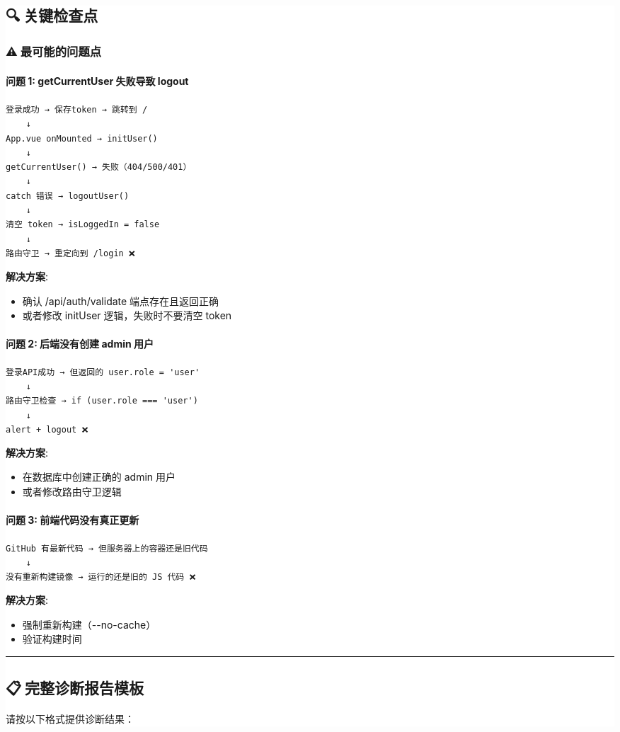 ## 🔍 关键检查点

### ⚠️ 最可能的问题点

#### 问题 1: getCurrentUser 失败导致 logout
```
登录成功 → 保存token → 跳转到 /
    ↓
App.vue onMounted → initUser()
    ↓
getCurrentUser() → 失败（404/500/401）
    ↓
catch 错误 → logoutUser()
    ↓
清空 token → isLoggedIn = false
    ↓
路由守卫 → 重定向到 /login ❌
```

**解决方案**: 
- 确认 /api/auth/validate 端点存在且返回正确
- 或者修改 initUser 逻辑，失败时不要清空 token

#### 问题 2: 后端没有创建 admin 用户
```
登录API成功 → 但返回的 user.role = 'user'
    ↓
路由守卫检查 → if (user.role === 'user')
    ↓
alert + logout ❌
```

**解决方案**:
- 在数据库中创建正确的 admin 用户
- 或者修改路由守卫逻辑

#### 问题 3: 前端代码没有真正更新
```
GitHub 有最新代码 → 但服务器上的容器还是旧代码
    ↓
没有重新构建镜像 → 运行的还是旧的 JS 代码 ❌
```

**解决方案**:
- 强制重新构建（--no-cache）
- 验证构建时间

---

## 📋 完整诊断报告模板

请按以下格式提供诊断结果：
